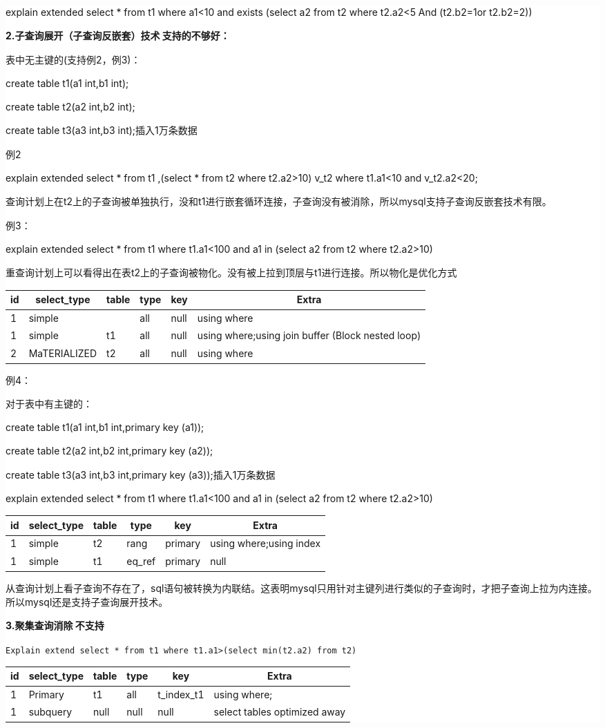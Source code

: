 explain extended select * from t1 where a1<10 and exists (select a2 from t2 where t2.a2<5 And (t2.b2=1or t2.b2=2))

**2.子查询展开（子查询反嵌套）技术 支持的不够好：**

表中无主键的(支持例2，例3)：

create table t1(a1 int,b1 int);

create table t2(a2 int,b2 int);

create table t3(a3 int,b3 int);插入1万条数据

例2

explain extended select * from t1 ,(select * from t2 where t2.a2>10) v_t2 where t1.a1<10 and v_t2.a2<20;

查询计划上在t2上的子查询被单独执行，没和t1进行嵌套循环连接，子查询没有被消除，所以mysql支持子查询反嵌套技术有限。

例3：

explain extended select * from t1 where t1.a1<100 and a1 in (select a2 from t2 where t2.a2>10)

重查询计划上可以看得出在表t2上的子查询被物化。没有被上拉到顶层与t1进行连接。所以物化是优化方式

| id   | select_type  | table       | type | key  | Extra                                             |
| ---- | ------------ | ----------- | ---- | ---- | ------------------------------------------------- |
| 1    | simple       | <subquery2> | all  | null | using where                                       |
| 1    | simple       | t1          | all  | null | using where;using join buffer (Block nested loop) |
| 2    | MaTERIALIZED | t2          | all  | null | using where                                       |

例4：

对于表中有主键的：

create table t1(a1 int,b1 int,primary key (a1));

create table t2(a2 int,b2 int,primary key (a2));

create table t3(a3 int,b3 int,primary key (a3));插入1万条数据

explain extended select * from t1 where t1.a1<100 and a1 in (select a2 from t2 where t2.a2>10)

| id   | select_type | table | type   | key     | Extra                   |
| ---- | ----------- | ----- | ------ | ------- | ----------------------- |
| 1    | simple      | t2    | rang   | primary | using where;using index |
| 1    | simple      | t1    | eq_ref | primary | null                    |

从查询计划上看子查询不存在了，sql语句被转换为内联结。这表明mysql只用针对主键列进行类似的子查询时，才把子查询上拉为内连接。所以mysql还是支持子查询展开技术。

**3.聚集查询消除 不支持**

```
Explain extend select * from t1 where t1.a1>(select min(t2.a2) from t2)
```

| id   | select_type | table | type | key        | Extra                        |
| ---- | ----------- | ----- | ---- | ---------- | ---------------------------- |
| 1    | Primary     | t1    | all  | t_index_t1 | using where;                 |
| 1    | subquery    | null  | null | null       | select tables optimized away |
